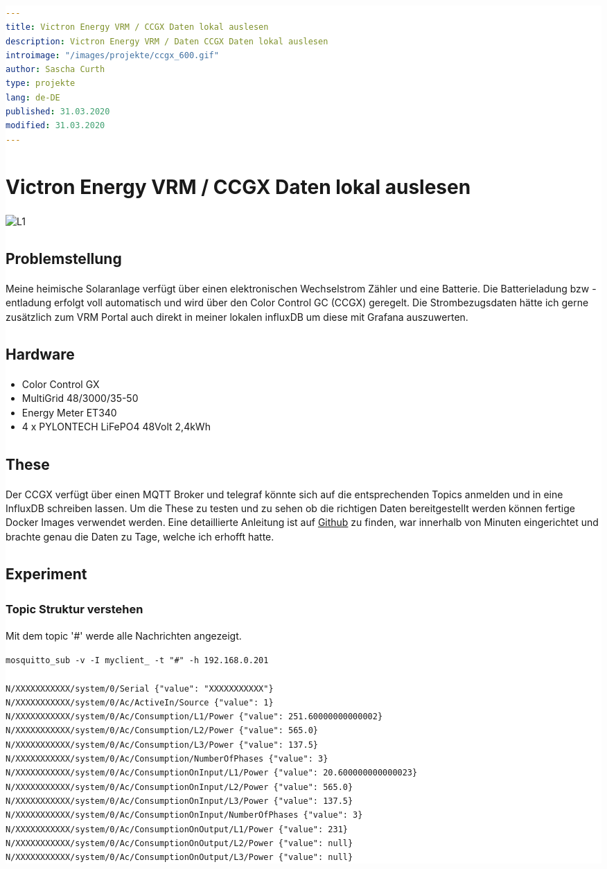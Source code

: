 ```yaml
---
title: Victron Energy VRM / CCGX Daten lokal auslesen
description: Victron Energy VRM / Daten CCGX Daten lokal auslesen
introimage: "/images/projekte/ccgx_600.gif"
author: Sascha Curth
type: projekte
lang: de-DE
published: 31.03.2020
modified: 31.03.2020
---
```

# Victron Energy VRM / CCGX Daten lokal auslesen
<TOC />

![L1](/images/projekte/ccgx_600.gif)

## Problemstellung

Meine heimische Solaranlage verfügt über einen elektronischen Wechselstrom Zähler und eine Batterie. Die Batterieladung bzw -entladung erfolgt voll automatisch und wird über den Color Control GC (CCGX) geregelt. Die Strombezugsdaten hätte ich gerne zusätzlich zum VRM Portal auch direkt in meiner lokalen influxDB um diese mit Grafana auszuwerten.

## Hardware

- Color Control GX
- MultiGrid 48/3000/35-50
- Energy Meter ET340
- 4 x PYLONTECH LiFePO4 48Volt 2,4kWh

## These

Der CCGX verfügt über einen MQTT Broker und telegraf könnte sich auf die entsprechenden Topics anmelden und in eine InfluxDB schreiben lassen. Um die These zu testen und zu sehen ob die richtigen Daten bereitgestellt werden können fertige Docker Images verwendet werden. Eine detaillierte Anleitung ist auf [Github](https://github.com/victronenergy/venus-docker-grafana) zu finden, war innerhalb von Minuten eingerichtet und brachte genau die Daten zu Tage, welche ich erhofft hatte.

## Experiment

### Topic Struktur verstehen

Mit dem topic '#' werde alle Nachrichten angezeigt.

```shell
mosquitto_sub -v -I myclient_ -t "#" -h 192.168.0.201 

N/XXXXXXXXXXX/system/0/Serial {"value": "XXXXXXXXXXX"}
N/XXXXXXXXXXX/system/0/Ac/ActiveIn/Source {"value": 1}
N/XXXXXXXXXXX/system/0/Ac/Consumption/L1/Power {"value": 251.60000000000002}
N/XXXXXXXXXXX/system/0/Ac/Consumption/L2/Power {"value": 565.0}
N/XXXXXXXXXXX/system/0/Ac/Consumption/L3/Power {"value": 137.5}
N/XXXXXXXXXXX/system/0/Ac/Consumption/NumberOfPhases {"value": 3}
N/XXXXXXXXXXX/system/0/Ac/ConsumptionOnInput/L1/Power {"value": 20.600000000000023}
N/XXXXXXXXXXX/system/0/Ac/ConsumptionOnInput/L2/Power {"value": 565.0}
N/XXXXXXXXXXX/system/0/Ac/ConsumptionOnInput/L3/Power {"value": 137.5}
N/XXXXXXXXXXX/system/0/Ac/ConsumptionOnInput/NumberOfPhases {"value": 3}
N/XXXXXXXXXXX/system/0/Ac/ConsumptionOnOutput/L1/Power {"value": 231}
N/XXXXXXXXXXX/system/0/Ac/ConsumptionOnOutput/L2/Power {"value": null}
N/XXXXXXXXXXX/system/0/Ac/ConsumptionOnOutput/L3/Power {"value": null}
```